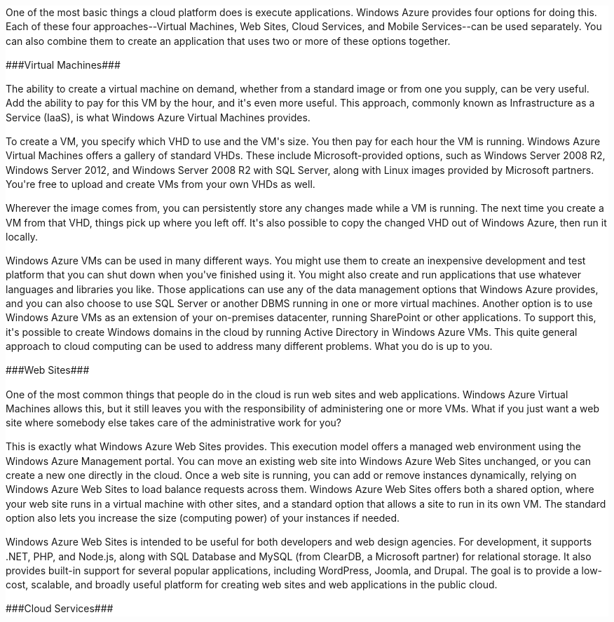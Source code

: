 One of the most basic things a cloud platform does is execute applications. Windows Azure provides four options for doing this. Each of these four approaches--Virtual Machines, Web Sites, Cloud Services, and Mobile Services--can be used separately. You can also combine them to create an application that uses two or more of these options together.

###Virtual Machines###

The ability to create a virtual machine on demand, whether from a standard image or from one you supply, can be very useful. Add the ability to pay for this VM by the hour, and it's even more useful. This approach, commonly known as Infrastructure as a Service (IaaS), is what Windows Azure Virtual Machines provides. 

To create a VM, you specify which VHD to use and the VM's size. You then pay for each hour the VM is running. Windows Azure Virtual Machines offers a gallery of standard VHDs. These include Microsoft-provided options, such as Windows Server 2008 R2, Windows Server 2012, and Windows Server 2008 R2 with SQL Server, along with Linux images provided by Microsoft partners. You're free to upload and create VMs from your own VHDs as well.
 
Wherever the image comes from, you can persistently store any changes made while a VM is running. The next time you create a VM from that VHD, things pick up where you left off. It's also possible to copy the changed VHD out of Windows Azure, then run it locally.

Windows Azure VMs can be used in many different ways. You might use them to create an inexpensive development and test platform that you can shut down when you've finished using it. You might also create and run applications that use whatever languages and libraries you like. Those applications can use any of the data management options that Windows Azure provides, and you can also choose to use SQL Server or another DBMS running in one or more virtual machines. Another option is to use Windows Azure VMs as an extension of your on-premises datacenter, running SharePoint or other applications. To support this, it's possible to create Windows domains in the cloud by running Active Directory in Windows Azure VMs. This quite general approach to cloud computing can be used to address many different problems. What you do is up to you.

###Web Sites###

One of the most common things that people do in the cloud is run web sites and web applications. Windows Azure Virtual Machines allows this, but it still leaves you with the responsibility of administering one or more VMs. What if you just want a web site where somebody else takes care of the administrative work for you?

This is exactly what Windows Azure Web Sites provides. This  execution model offers a managed web environment using the Windows Azure Management portal. You can move an existing web site into Windows Azure Web Sites unchanged, or you can create a new one directly in the cloud. Once a web site is running, you can add or remove instances dynamically, relying on Windows Azure Web Sites to load balance requests across them. Windows Azure Web Sites offers both a shared option, where your web site runs in a virtual machine with other sites, and a standard option that allows a site to run in its own VM. The standard option also lets you increase the size (computing power) of your instances if needed.

Windows Azure Web Sites is intended to be useful for both developers and web design agencies. For development, it supports .NET, PHP, and Node.js, along with SQL Database and MySQL (from ClearDB, a Microsoft partner) for relational storage. It also provides built-in support for several popular applications, including WordPress, Joomla, and Drupal. The goal is to provide a low-cost, scalable, and broadly useful platform for creating web sites and web applications in the public cloud.

###Cloud Services###
